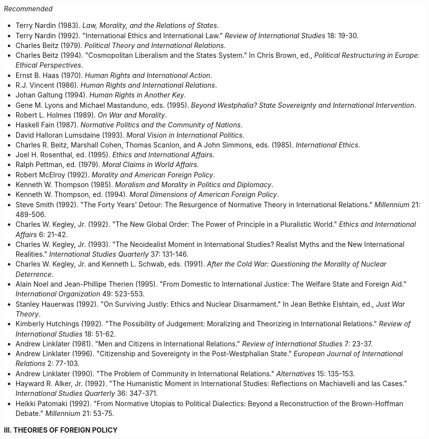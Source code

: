   

_Recommended_

  * Terry Nardin (1983). _Law, Morality, and the Relations of States_.
  * Terry Nardin (1992). "International Ethics and International Law." _Review of International Studies_ 18: 19-30.
  * Charles Beitz (1979). _Political Theory and International Relations_.
  * Charles Beitz (1994). "Cosmopolitan Liberalism and the States System." In Chris Brown, ed., _Political Restructuring in Europe: Ethical Perspectives_.
  * Ernst B. Haas (1970). _Human Rights and International Action_.
  * R.J. Vincent (1986). _Human Rights and International Relations_.
  * Johan Galtung (1994). _Human Rights in Another Key_.
  * Gene M. Lyons and Michael Mastanduno, eds. (1995). _Beyond Westphalia? State Sovereignty and International Intervention_.
  * Robert L. Holmes (1989). _On War and Morality_.
  * Haskell Fain (1987). _Normative Politics and the Community of Nations_.
  * David Halloran Lumsdaine (1993). _Moral Vision in International Politics_.
  * Charles R. Beitz, Marshall Cohen, Thomas Scanlon, and A John Simmons, eds. (1985). _International Ethics_.
  * Joel H. Rosenthal, ed. (1995). _Ethics and International Affairs_.
  * Ralph Pettman, ed. (1979). _Moral Claims in World Affairs_.
  * Robert McElroy (1992). _Morality and American Foreign Policy_.
  * Kenneth W. Thompson (1985). _Moralism and Morality in Politics and Diplomacy_.
  * Kenneth W. Thompson, ed. (1994). _Moral Dimensions of American Foreign Policy_.
  * Steve Smith (1992). "The Forty Years' Detour: The Resurgence of Normative Theory in International Relations." _Millennium_ 21: 489-506.
  * Charles W. Kegley, Jr. (1992). "The New Global Order: The Power of Principle in a Pluralistic World." _Ethics and International Affairs_ 6: 21-42.
  * Charles W. Kegley, Jr. (1993). "The Neoidealist Moment in International Studies? Realist Myths and the New International Realities." _International Studies Quarterly_ 37: 131-146.
  * Charles W. Kegley, Jr. and Kenneth L. Schwab, eds. (1991). _After the Cold War: Questioning the Morality of Nuclear Deterrence_.
  * Alain Noel and Jean-Phillipe Therien (1995). "From Domestic to International Justice: The Welfare State and Foreign Aid." _International Organization_ 49: 523-553.
  * Stanley Hauerwas (1992). "On Surviving Justly: Ethics and Nuclear Disarmament." In Jean Bethke Elshtain, ed., _Just War Theory_.
  * Kimberly Hutchings (1992). "The Possibility of Judgement: Moralizing and Theorizing in International Relations." _Review of International Studies_ 18: 51-62.
  * Andrew Linklater (1981). "Men and Citizens in International Relations." _Review of International Studies_ 7: 23-37.
  * Andrew Linklater (1996). "Citizenship and Sovereignty in the Post-Westphalian State." _European Journal of International Relations_ 2: 77-103.
  * Andrew Linklater (1990). "The Problem of Community in International Relations." _Alternatives_ 15: 135-153.
  * Hayward R. Alker, Jr. (1992). "The Humanistic Moment in International Studies: Reflections on Machiavelli and las Cases." _International Studies Quarterly_ 36: 347-371.
  * Heikki Patomaki (1992). "From Normative Utopias to Political Dialectics: Beyond a Reconstruction of the Brown-Hoffman Debate." _Millennium_ 21: 53-75.
  
  
  
  

**III. THEORIES OF FOREIGN POLICY**  
  